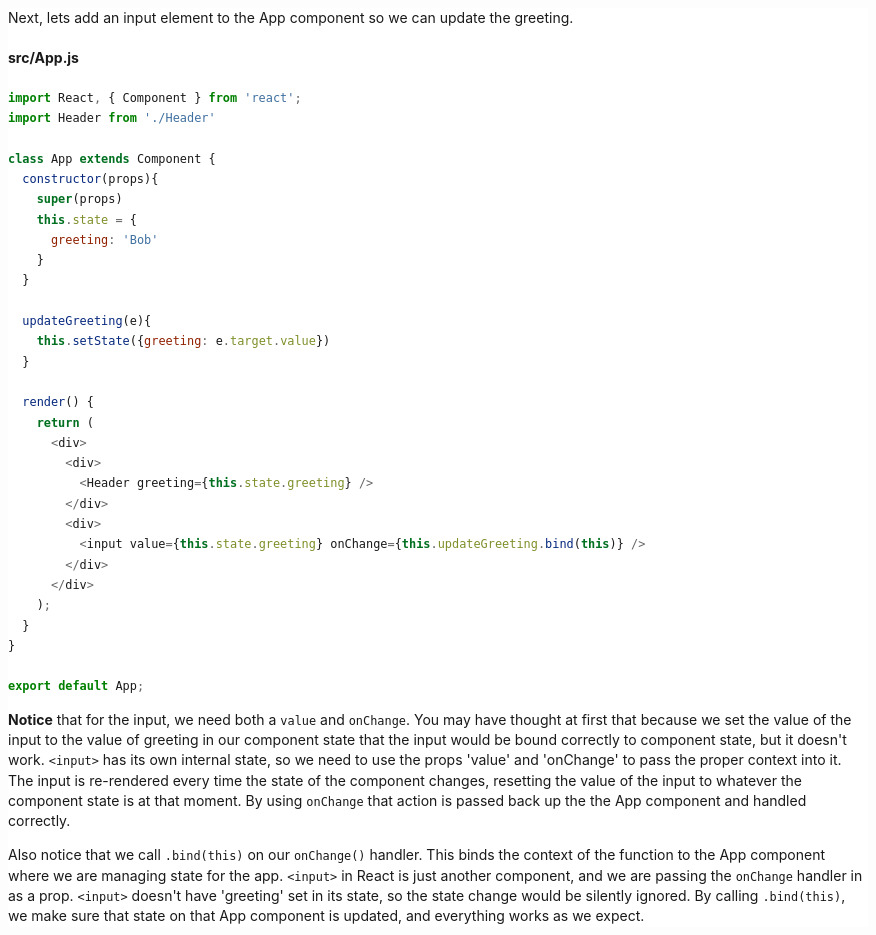 ```Javascript
```

Next, lets add an input element to the App component so we can update the greeting.  

#### src/App.js
```Javascript
import React, { Component } from 'react';
import Header from './Header'

class App extends Component {
  constructor(props){
    super(props)
    this.state = {
      greeting: 'Bob'
    }
  }

  updateGreeting(e){
    this.setState({greeting: e.target.value})
  }

  render() {
    return (
      <div>
        <div>
          <Header greeting={this.state.greeting} />
        </div>
        <div>
          <input value={this.state.greeting} onChange={this.updateGreeting.bind(this)} />
        </div>
      </div>
    );
  }
}

export default App;
```
**Notice** that for the input, we need both a `value` and `onChange`.  You may have thought at first that because we set the value of the input to the value of greeting in our component state that the input would be bound correctly to component state, but it doesn't work.  ```<input>``` has its own internal state, so we need to use the props 'value' and 'onChange' to pass the proper context into it.  The input is re-rendered every time the state of the component changes, resetting the value of the input to whatever the component state is at that moment.  By using ```onChange``` that action is passed back up the the App component and handled correctly.

Also notice that we call ```.bind(this)``` on our ```onChange()``` handler.  This binds the context of the function to the App component where we are managing state for the app.  ```<input>``` in React is just another component, and we are passing the ```onChange``` handler in as a prop.  ```<input>``` doesn't have 'greeting' set in its state, so the state change would be silently ignored.  By calling ```.bind(this)```, we make sure that state on that App component is updated, and everything works as we expect.
